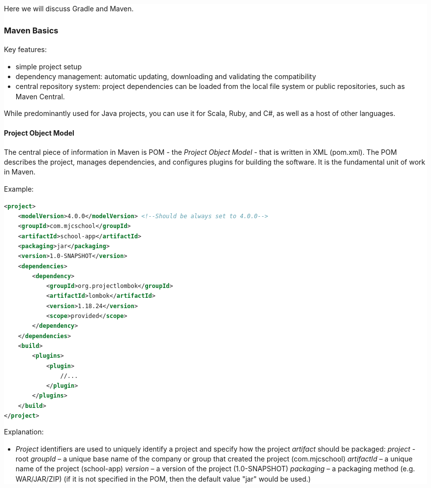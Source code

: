 Here we will discuss Gradle and Maven.

### Maven Basics

Key features:

+ simple project setup
+ dependency management: automatic updating, downloading and validating the compatibility
+ central repository system: project dependencies can be loaded from the local file system or public repositories, such as Maven Central.

While predominantly used for Java projects, you can use it for Scala, Ruby, and C#, as well as a host of other languages.

#### Project Object Model

The central piece of information in Maven is POM - the *Project Object Model* - that is written in XML (pom.xml). The POM describes the project, manages dependencies, and
configures plugins for building the software.
It is the fundamental unit of work in Maven.

Example:

```xml
<project>
    <modelVersion>4.0.0</modelVersion> <!--Should be always set to 4.0.0-->
    <groupId>com.mjcschool</groupId>
    <artifactId>school-app</artifactId>
    <packaging>jar</packaging>
    <version>1.0-SNAPSHOT</version>
    <dependencies>
        <dependency>
            <groupId>org.projectlombok</groupId>
            <artifactId>lombok</artifactId>
            <version>1.18.24</version>
            <scope>provided</scope>
        </dependency>
    </dependencies>
    <build>
        <plugins>
            <plugin>
                //...
            </plugin>
        </plugins>
    </build>
</project>
   ```

Explanation:

+ *Project* identifiers are used to uniquely identify a project and specify how the project *artifact* should be packaged:
  *project* - root
  *groupId* – a unique base name of the company or group that created the project (com.mjcschool)
  *artifactId* – a unique name of the project (school-app)
  *version* – a version of the project (1.0-SNAPSHOT)
  *packaging* – a packaging method (e.g. WAR/JAR/ZIP) (if it is not specified in the POM, then the default value "jar" would be used.)
